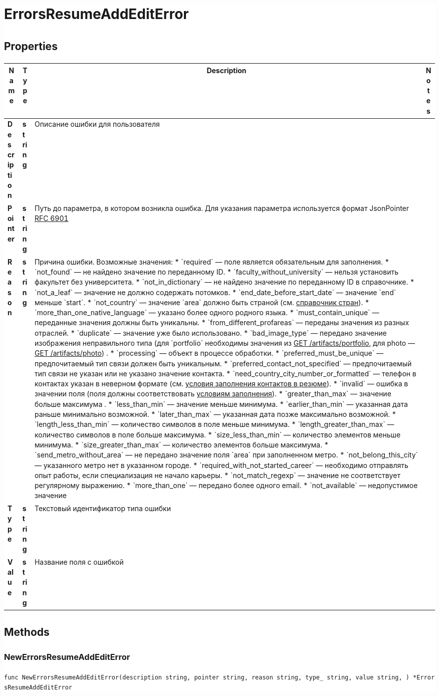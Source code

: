 # ErrorsResumeAddEditError

## Properties

Name | Type | Description | Notes
------------ | ------------- | ------------- | -------------
**Description** | **string** | Описание ошибки для пользователя | 
**Pointer** | **string** | Путь до параметра, в котором возникла ошибка.  Для указания параметра используется формат JsonPointer [RFC 6901](https://tools.ietf.org/html/rfc6901)  | 
**Reason** | **string** | Причина ошибки. Возможные значения:    * &#x60;required&#x60; — поле является обязательным для заполнения.   * &#x60;not_found&#x60; — не найдено значение по переданному ID.   * &#x60;faculty_without_university&#x60; — нельзя установить факультет без университета.   * &#x60;not_in_dictionary&#x60; — не найдено значение по переданному ID в справочнике.   * &#x60;not_a_leaf&#x60; — значение не должно содержать потомков.   * &#x60;end_date_before_start_date&#x60; — значение &#x60;end&#x60; меньше &#x60;start&#x60;.   * &#x60;not_country&#x60; — значение &#x60;area&#x60; должно быть страной (см. [справочник стран](#tag/Obshie-spravochniki/operation/get-countries)).   * &#x60;more_than_one_native_language&#x60; — указано более одного родного языка.   * &#x60;must_contain_unique&#x60; — переданные значения должны быть уникальны.   * &#x60;from_different_profareas&#x60; — переданы значения из разных отраслей.   * &#x60;duplicate&#x60; — значение уже было использовано.   * &#x60;bad_image_type&#x60; — передано значение изображения неправильного типа (для &#x60;portfolio&#x60; необходимы значения из [GET /artifacts/portfolio](#tag/Rabota-s-artefaktami/operation/get-artifacts-portfolio), для photo — [GET /artifacts/photo](#tag/Rabota-s-artefaktami/operation/get-artifact-photos)) .   * &#x60;processing&#x60; — объект в процессе обработки.   * &#x60;preferred_must_be_unique&#x60; — предпочитаемый тип связи должен быть уникальным.   * &#x60;preferred_contact_not_specified&#x60; — предпочитаемый тип связи не указан или не указано значение контакта.   * &#x60;need_country_city_number_or_formatted&#x60; — телефон в контактах указан в неверном формате (см. [условия заполнения контактов в резюме](#tag/Rezyume.-Usloviya-zapolneniya-polej/operation/get-new-resume-conditions)).   * &#x60;invalid&#x60; — ошибка в значении поля (поля должны соответствовать [условиям заполнения](#tag/Rezyume.-Usloviya-zapolneniya-polej/operation/get-resume-conditions)).   * &#x60;greater_than_max&#x60; — значение больше максимума .   * &#x60;less_than_min&#x60; — значение меньше минимума.   * &#x60;earlier_than_min&#x60; — указанная дата раньше минимально возможной.   * &#x60;later_than_max&#x60; — указанная дата позже максимально возможной.   * &#x60;length_less_than_min&#x60; — количество символов в поле меньше минимума.   * &#x60;length_greater_than_max&#x60; — количество символов в поле больше максимума.   * &#x60;size_less_than_min&#x60; — количество элементов меньше минимума.   * &#x60;size_greater_than_max&#x60; — количество элементов больше максимума.   * &#x60;send_metro_without_area&#x60; — не передано значение поля &#x60;area&#x60; при заполненном метро.   * &#x60;not_belong_this_city&#x60; — указанного метро нет в указанном городе.   * &#x60;required_with_not_started_career&#x60; — необходимо отправлять опыт работы, если специализация не начало карьеры.   * &#x60;not_match_regexp&#x60; — значение не соответствует регулярному выражению.   * &#x60;more_than_one&#x60; — передано более одного email.   * &#x60;not_available&#x60; — недопустимое значение  | 
**Type** | **string** | Текстовый идентификатор типа ошибки | 
**Value** | **string** | Название поля с ошибкой | 

## Methods

### NewErrorsResumeAddEditError

`func NewErrorsResumeAddEditError(description string, pointer string, reason string, type_ string, value string, ) *ErrorsResumeAddEditError`
